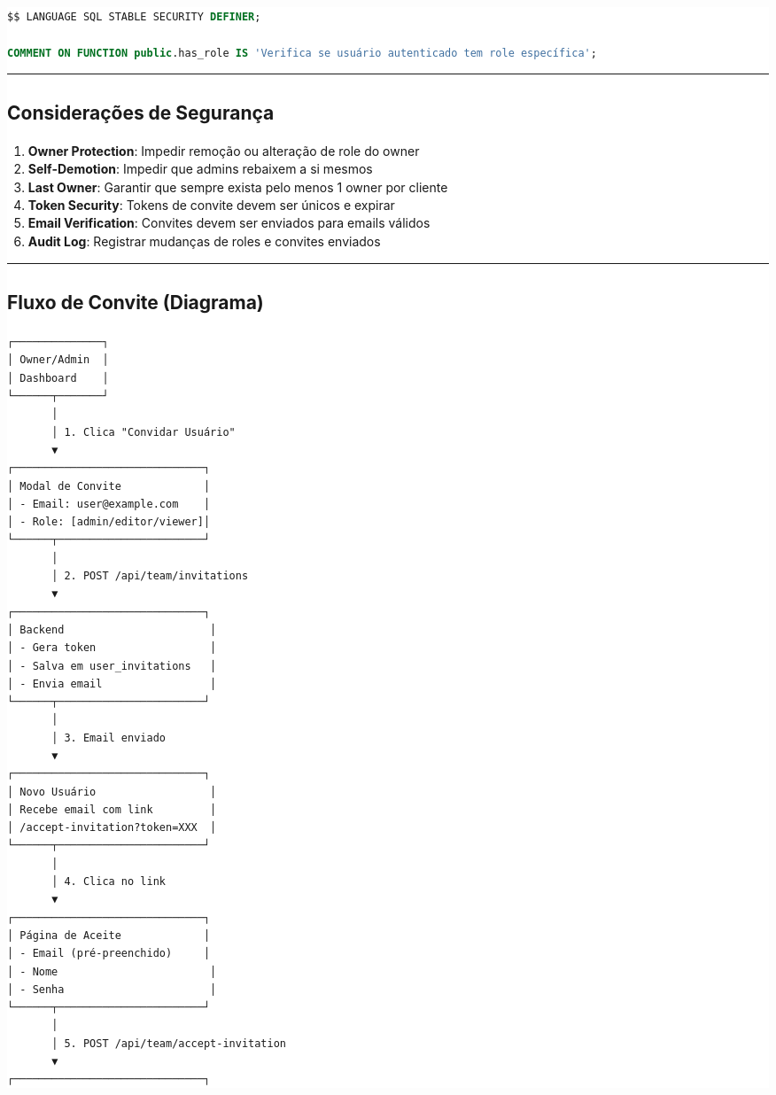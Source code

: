 ```sql
$$ LANGUAGE SQL STABLE SECURITY DEFINER;

COMMENT ON FUNCTION public.has_role IS 'Verifica se usuário autenticado tem role específica';
```

---

## Considerações de Segurança

1. **Owner Protection**: Impedir remoção ou alteração de role do owner
2. **Self-Demotion**: Impedir que admins rebaixem a si mesmos
3. **Last Owner**: Garantir que sempre exista pelo menos 1 owner por cliente
4. **Token Security**: Tokens de convite devem ser únicos e expirar
5. **Email Verification**: Convites devem ser enviados para emails válidos
6. **Audit Log**: Registrar mudanças de roles e convites enviados

---

## Fluxo de Convite (Diagrama)

```
┌──────────────┐
│ Owner/Admin  │
│ Dashboard    │
└──────┬───────┘
       │
       │ 1. Clica "Convidar Usuário"
       ▼
┌──────────────────────────────┐
│ Modal de Convite             │
│ - Email: user@example.com    │
│ - Role: [admin/editor/viewer]│
└──────┬───────────────────────┘
       │
       │ 2. POST /api/team/invitations
       ▼
┌──────────────────────────────┐
│ Backend                       │
│ - Gera token                  │
│ - Salva em user_invitations   │
│ - Envia email                 │
└──────┬───────────────────────┘
       │
       │ 3. Email enviado
       ▼
┌──────────────────────────────┐
│ Novo Usuário                  │
│ Recebe email com link         │
│ /accept-invitation?token=XXX  │
└──────┬───────────────────────┘
       │
       │ 4. Clica no link
       ▼
┌──────────────────────────────┐
│ Página de Aceite             │
│ - Email (pré-preenchido)     │
│ - Nome                        │
│ - Senha                       │
└──────┬───────────────────────┘
       │
       │ 5. POST /api/team/accept-invitation
       ▼
┌──────────────────────────────┐
```
